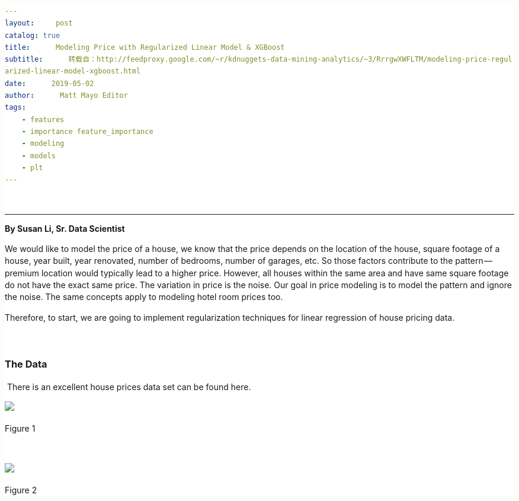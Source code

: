 ```yaml
---
layout:     post
catalog: true
title:      Modeling Price with Regularized Linear Model & XGBoost
subtitle:      转载自：http://feedproxy.google.com/~r/kdnuggets-data-mining-analytics/~3/RrrgwXWFLTM/modeling-price-regularized-linear-model-xgboost.html
date:      2019-05-02
author:      Matt Mayo Editor
tags:
    - features
    - importance feature_importance
    - modeling
    - models
    - plt
---
```



  
 





---

**By Susan Li, Sr. Data Scientist**

We would like to model the price of a house, we know that the price depends on the location of the house, square footage of a house, year built, year renovated, number of bedrooms, number of garages, etc. So those factors contribute to the pattern — premium location would typically lead to a higher price. However, all houses within the same area and have same square footage do not have the exact same price. The variation in price is the noise. Our goal in price modeling is to model the pattern and ignore the noise. The same concepts apply to modeling hotel room prices too.

Therefore, to start, we are going to implement regularization techniques for linear regression of house pricing data.

 

### The Data

 There is an excellent house prices data set can be found here.


![](https://cdn-images-1.medium.com/max/800/1*HcjF4xQuIEoorRFeK7IONQ.png)


Figure 1


 


![](https://cdn-images-1.medium.com/max/800/1*cVBbGkHOfieu02QO0FCGrw.png)


Figure 2
